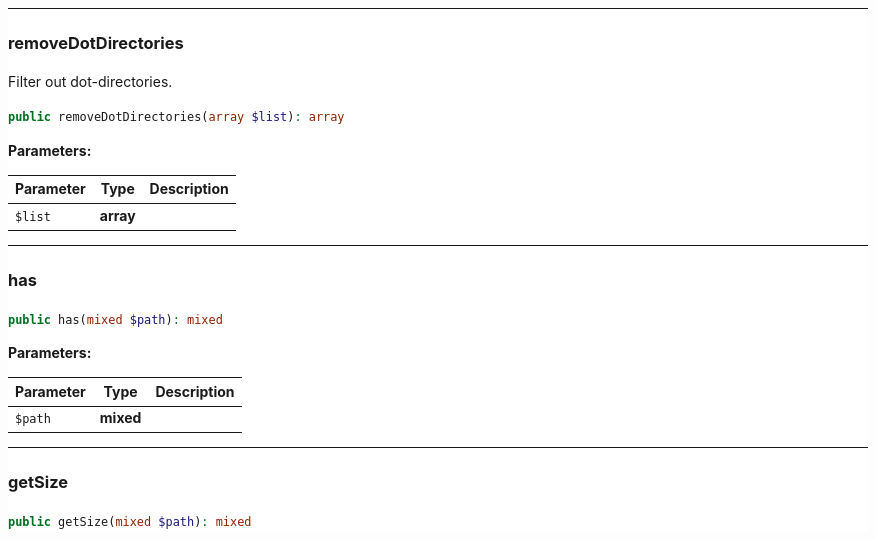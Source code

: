 


***

### removeDotDirectories

Filter out dot-directories.

```php
public removeDotDirectories(array $list): array
```








**Parameters:**

| Parameter | Type | Description |
|-----------|------|-------------|
| `$list` | **array** |  |




***

### has



```php
public has(mixed $path): mixed
```








**Parameters:**

| Parameter | Type | Description |
|-----------|------|-------------|
| `$path` | **mixed** |  |




***

### getSize



```php
public getSize(mixed $path): mixed
```



